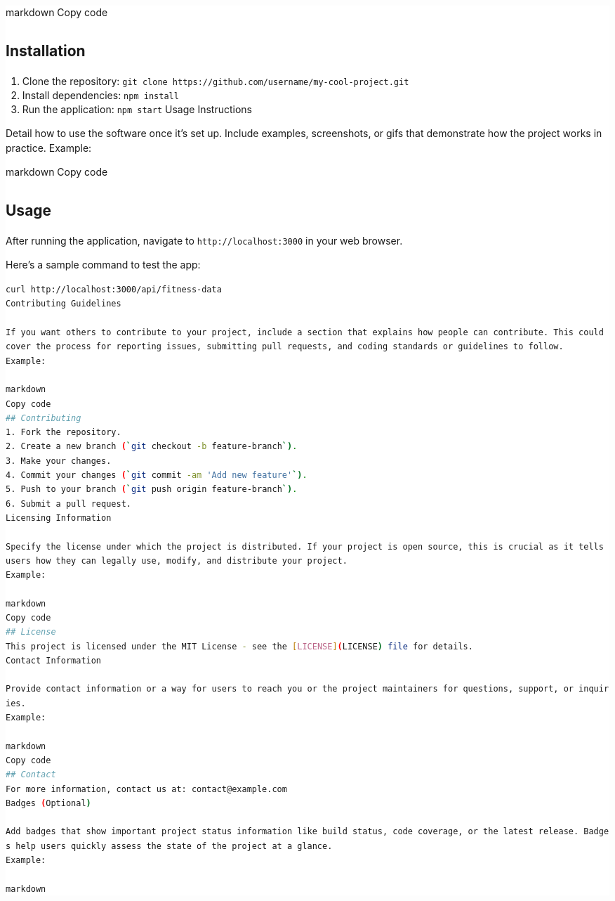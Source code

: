 markdown
Copy code
## Installation
1. Clone the repository: `git clone https://github.com/username/my-cool-project.git`
2. Install dependencies: `npm install`
3. Run the application: `npm start`
Usage Instructions

Detail how to use the software once it’s set up. Include examples, screenshots, or gifs that demonstrate how the project works in practice.
Example:

markdown
Copy code
## Usage
After running the application, navigate to `http://localhost:3000` in your web browser. 

Here’s a sample command to test the app:
```bash
curl http://localhost:3000/api/fitness-data
Contributing Guidelines

If you want others to contribute to your project, include a section that explains how people can contribute. This could cover the process for reporting issues, submitting pull requests, and coding standards or guidelines to follow.
Example:

markdown
Copy code
## Contributing
1. Fork the repository.
2. Create a new branch (`git checkout -b feature-branch`).
3. Make your changes.
4. Commit your changes (`git commit -am 'Add new feature'`).
5. Push to your branch (`git push origin feature-branch`).
6. Submit a pull request.
Licensing Information

Specify the license under which the project is distributed. If your project is open source, this is crucial as it tells users how they can legally use, modify, and distribute your project.
Example:

markdown
Copy code
## License
This project is licensed under the MIT License - see the [LICENSE](LICENSE) file for details.
Contact Information

Provide contact information or a way for users to reach you or the project maintainers for questions, support, or inquiries.
Example:

markdown
Copy code
## Contact
For more information, contact us at: contact@example.com
Badges (Optional)

Add badges that show important project status information like build status, code coverage, or the latest release. Badges help users quickly assess the state of the project at a glance.
Example:

markdown
```